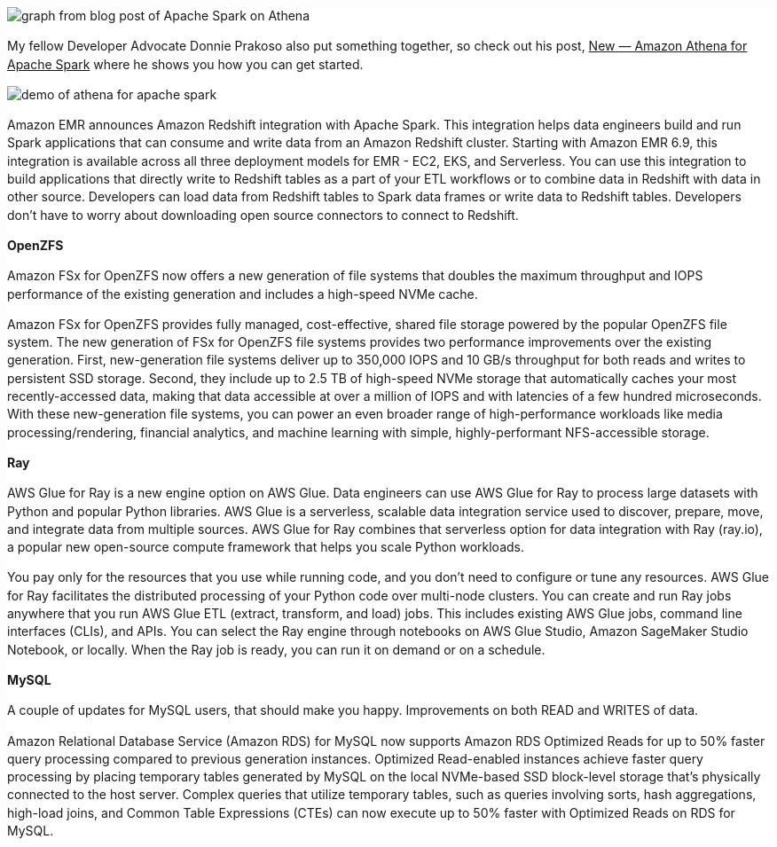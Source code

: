 ![graph from blog post of Apache Spark on Athena](https://d2908q01vomqb2.cloudfront.net/b6692ea5df920cad691c20319a6fffd7a4a766b8/2022/11/14/bdb-2718-image023.jpg)

My fellow Developer Advocate Donnie Prakoso also put something together, so check out his post, [New — Amazon Athena for Apache Spark](https://aws-oss.beachgeek.co.uk/2bx) where he shows you how you can get started.

![demo of athena for apache spark](https://d2908q01vomqb2.cloudfront.net/da4b9237bacccdf19c0760cab7aec4a8359010b0/2022/10/03/Kepler-0.gif)

Amazon EMR announces Amazon Redshift integration with Apache Spark. This integration helps data engineers build and run Spark applications that can consume and write data from an Amazon Redshift cluster. Starting with Amazon EMR 6.9, this integration is available across all three deployment models for EMR - EC2, EKS, and Serverless. You can use this integration to build applications that directly write to Redshift tables as a part of your ETL workflows or to combine data in Redshift with data in other source. Developers can load data from Redshift tables to Spark data frames or write data to Redshift tables. Developers don’t have to worry about downloading open source connectors to connect to Redshift.

**OpenZFS**

Amazon FSx for OpenZFS now offers a new generation of file systems that doubles the maximum throughput and IOPS performance of the existing generation and includes a high-speed NVMe cache.

Amazon FSx for OpenZFS provides fully managed, cost-effective, shared file storage powered by the popular OpenZFS file system. The new generation of FSx for OpenZFS file systems provides two performance improvements over the existing generation. First, new-generation file systems deliver up to 350,000 IOPS and 10 GB/s throughput for both reads and writes to persistent SSD storage. Second, they include up to 2.5 TB of high-speed NVMe storage that automatically caches your most recently-accessed data, making that data accessible at over a million of IOPS and with latencies of a few hundred microseconds. With these new-generation file systems, you can power an even broader range of high-performance workloads like media processing/rendering, financial analytics, and machine learning with simple, highly-performant NFS-accessible storage.

**Ray**

AWS Glue for Ray is a new engine option on AWS Glue. Data engineers can use AWS Glue for Ray to process large datasets with Python and popular Python libraries. AWS Glue is a serverless, scalable data integration service used to discover, prepare, move, and integrate data from multiple sources. AWS Glue for Ray combines that serverless option for data integration with Ray (ray.io), a popular new open-source compute framework that helps you scale Python workloads.

You pay only for the resources that you use while running code, and you don’t need to configure or tune any resources. AWS Glue for Ray facilitates the distributed processing of your Python code over multi-node clusters. You can create and run Ray jobs anywhere that you run AWS Glue ETL (extract, transform, and load) jobs. This includes existing AWS Glue jobs, command line interfaces (CLIs), and APIs. You can select the Ray engine through notebooks on AWS Glue Studio, Amazon SageMaker Studio Notebook, or locally. When the Ray job is ready, you can run it on demand or on a schedule.

**MySQL**

A couple of updates for MySQL users, that should make you happy. Improvements on both READ and WRITES of data.

Amazon Relational Database Service (Amazon RDS) for MySQL now supports Amazon RDS Optimized Reads for up to 50% faster query processing compared to previous generation instances. Optimized Read-enabled instances achieve faster query processing by placing temporary tables generated by MySQL on the local NVMe-based SSD block-level storage that’s physically connected to the host server. Complex queries that utilize temporary tables, such as queries involving sorts, hash aggregations, high-load joins, and Common Table Expressions (CTEs) can now execute up to 50% faster with Optimized Reads on RDS for MySQL. 
